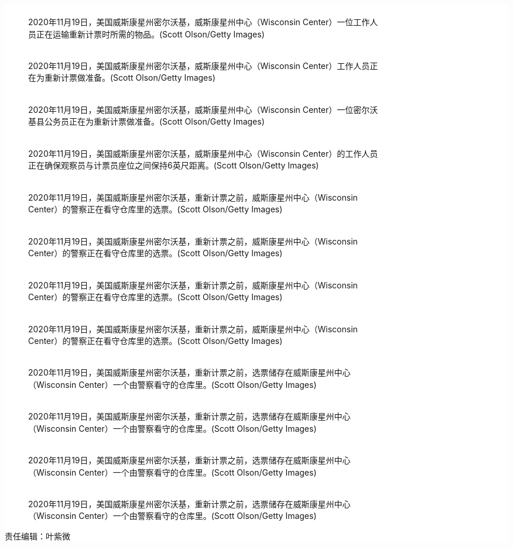   <figure id="attachment_12563273" style="width: 600px" class="wp-caption aligncenter"><ahref="https://i.epochtimes.com/assets/uploads/2020/11/GettyImages-1286592721.jpg"><img class="size-large wp-image-12563273" src="https://i.epochtimes.com/assets/uploads/2020/11/GettyImages-1286592721-600x400.jpg" alt="" width="600" b="400" /></a><figcaption class="wp-caption-text">2020年11月19日，美国威斯康星州密尔沃基，威斯康星州中心（Wisconsin Center）一位工作人员正在运输重新计票时所需的物品。(Scott Olson/Getty Images)</figcaption></figure>  <figure id="attachment_12563274" style="width: 600px" class="wp-caption aligncenter"><ahref="https://i.epochtimes.com/assets/uploads/2020/11/GettyImages-1286592777.jpg"><img class="size-large wp-image-12563274" src="https://i.epochtimes.com/assets/uploads/2020/11/GettyImages-1286592777-600x400.jpg" alt="" width="600" b="400" /></a><figcaption class="wp-caption-text">2020年11月19日，美国威斯康星州密尔沃基，威斯康星州中心（Wisconsin Center）工作人员正在为重新计票做准备。(Scott Olson/Getty Images)</figcaption></figure>  <figure id="attachment_12563276" style="width: 600px" class="wp-caption aligncenter"><ahref="https://i.epochtimes.com/assets/uploads/2020/11/GettyImages-1286592880.jpg"><img class="size-large wp-image-12563276" src="https://i.epochtimes.com/assets/uploads/2020/11/GettyImages-1286592880-600x400.jpg" alt="" width="600" b="400" /></a><figcaption class="wp-caption-text">2020年11月19日，美国威斯康星州密尔沃基，威斯康星州中心（Wisconsin Center）一位密尔沃基县公务员正在为重新计票做准备。(Scott Olson/Getty Images)</figcaption></figure>  <figure id="attachment_12563279" style="width: 600px" class="wp-caption aligncenter"><ahref="https://i.epochtimes.com/assets/uploads/2020/11/GettyImages-1286593784.jpg"><img class="size-large wp-image-12563279" src="https://i.epochtimes.com/assets/uploads/2020/11/GettyImages-1286593784-600x400.jpg" alt="" width="600" b="400" /></a><figcaption class="wp-caption-text">2020年11月19日，美国威斯康星州密尔沃基，威斯康星州中心（Wisconsin Center）的工作人员正在确保观察员与计票员座位之间保持6英尺距离。(Scott Olson/Getty Images)</figcaption></figure>  <figure id="attachment_12563281" style="width: 600px" class="wp-caption aligncenter"><ahref="https://i.epochtimes.com/assets/uploads/2020/11/GettyImages-1286593559.jpg"><img class="size-large wp-image-12563281" src="https://i.epochtimes.com/assets/uploads/2020/11/GettyImages-1286593559-600x400.jpg" alt="" width="600" b="400" /></a><figcaption class="wp-caption-text">2020年11月19日，美国威斯康星州密尔沃基，重新计票之前，威斯康星州中心（Wisconsin Center）的警察正在看守仓库里的选票。(Scott Olson/Getty Images)</figcaption></figure>  <figure id="attachment_12563283" style="width: 600px" class="wp-caption aligncenter"><ahref="https://i.epochtimes.com/assets/uploads/2020/11/GettyImages-1286593649.jpg"><img class="size-large wp-image-12563283" src="https://i.epochtimes.com/assets/uploads/2020/11/GettyImages-1286593649-600x400.jpg" alt="" width="600" b="400" /></a><figcaption class="wp-caption-text">2020年11月19日，美国威斯康星州密尔沃基，重新计票之前，威斯康星州中心（Wisconsin Center）的警察正在看守仓库里的选票。(Scott Olson/Getty Images)</figcaption></figure>  <figure id="attachment_12563285" style="width: 600px" class="wp-caption aligncenter"><ahref="https://i.epochtimes.com/assets/uploads/2020/11/GettyImages-1286593642.jpg"><img class="size-large wp-image-12563285" src="https://i.epochtimes.com/assets/uploads/2020/11/GettyImages-1286593642-600x400.jpg" alt="" width="600" b="400" /></a><figcaption class="wp-caption-text">2020年11月19日，美国威斯康星州密尔沃基，重新计票之前，威斯康星州中心（Wisconsin Center）的警察正在看守仓库里的选票。(Scott Olson/Getty Images)</figcaption></figure>  <figure id="attachment_12563287" style="width: 600px" class="wp-caption aligncenter"><ahref="https://i.epochtimes.com/assets/uploads/2020/11/GettyImages-1286593634.jpg"><img class="size-large wp-image-12563287" src="https://i.epochtimes.com/assets/uploads/2020/11/GettyImages-1286593634-600x400.jpg" alt="" width="600" b="400" /></a><figcaption class="wp-caption-text">2020年11月19日，美国威斯康星州密尔沃基，重新计票之前，威斯康星州中心（Wisconsin Center）的警察正在看守仓库里的选票。(Scott Olson/Getty Images)</figcaption></figure>  <figure id="attachment_12563290" style="width: 600px" class="wp-caption aligncenter"><ahref="https://i.epochtimes.com/assets/uploads/2020/11/GettyImages-1286593700.jpg"><img class="size-large wp-image-12563290" src="https://i.epochtimes.com/assets/uploads/2020/11/GettyImages-1286593700-600x400.jpg" alt="" width="600" b="400" /></a><figcaption class="wp-caption-text">2020年11月19日，美国威斯康星州密尔沃基，重新计票之前，选票储存在威斯康星州中心（Wisconsin Center）一个由警察看守的仓库里。(Scott Olson/Getty Images)</figcaption></figure>  <figure id="attachment_12563293" style="width: 600px" class="wp-caption aligncenter"><ahref="https://i.epochtimes.com/assets/uploads/2020/11/GettyImages-1286593696.jpg"><img class="size-large wp-image-12563293" src="https://i.epochtimes.com/assets/uploads/2020/11/GettyImages-1286593696-600x400.jpg" alt="" width="600" b="400" /></a><figcaption class="wp-caption-text">2020年11月19日，美国威斯康星州密尔沃基，重新计票之前，选票储存在威斯康星州中心（Wisconsin Center）一个由警察看守的仓库里。(Scott Olson/Getty Images)</figcaption></figure>  <figure id="attachment_12563294" style="width: 600px" class="wp-caption aligncenter"><ahref="https://i.epochtimes.com/assets/uploads/2020/11/GettyImages-1286593688.jpg"><img class="size-large wp-image-12563294" src="https://i.epochtimes.com/assets/uploads/2020/11/GettyImages-1286593688-600x400.jpg" alt="" width="600" b="400" /></a><figcaption class="wp-caption-text">2020年11月19日，美国威斯康星州密尔沃基，重新计票之前，选票储存在威斯康星州中心（Wisconsin Center）一个由警察看守的仓库里。(Scott Olson/Getty Images)</figcaption></figure>  <figure id="attachment_12563295" style="width: 600px" class="wp-caption aligncenter"><ahref="https://i.epochtimes.com/assets/uploads/2020/11/GettyImages-1286593693.jpg"><img class="size-large wp-image-12563295" src="https://i.epochtimes.com/assets/uploads/2020/11/GettyImages-1286593693-600x400.jpg" alt="" width="600" b="400" /></a><figcaption class="wp-caption-text">2020年11月19日，美国威斯康星州密尔沃基，重新计票之前，选票储存在威斯康星州中心（Wisconsin Center）一个由警察看守的仓库里。(Scott Olson/Getty Images)</figcaption></figure>  <p>责任编辑：叶紫微</p>